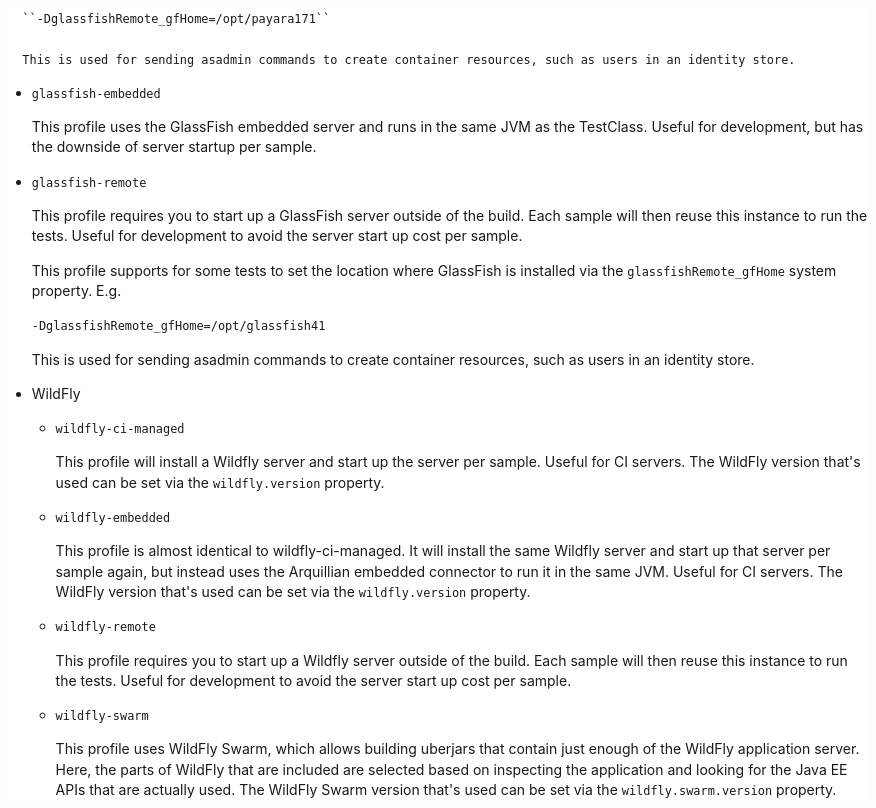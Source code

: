       ``-DglassfishRemote_gfHome=/opt/payara171``
      
      This is used for sending asadmin commands to create container resources, such as users in an identity store.

  * ``glassfish-embedded``
    
      This profile uses the GlassFish embedded server and runs in the same JVM as the TestClass.
      Useful for development, but has the downside of server startup per sample.

  * ``glassfish-remote``
    
      This profile requires you to start up a GlassFish server outside of the build. Each sample will then
      reuse this instance to run the tests.
      Useful for development to avoid the server start up cost per sample.
      
      This profile supports for some tests to set the location where GlassFish is installed via the ``glassfishRemote_gfHome``
      system property. E.g.
    
      ``-DglassfishRemote_gfHome=/opt/glassfish41``
      
      This is used for sending asadmin commands to create container resources, such as users in an identity store.

* WildFly

  * ``wildfly-ci-managed``
    
      This profile will install a Wildfly server and start up the server per sample.
      Useful for CI servers. The WildFly version that's used can be set via the ``wildfly.version`` property.
    
  * ``wildfly-embedded``
    
      This profile is almost identical to wildfly-ci-managed. It will install the same Wildfly server and start up 
      that server per sample again, but instead uses the Arquillian embedded connector to run it in the same JVM. 
      Useful for CI servers. The WildFly version that's used can be set via the ``wildfly.version`` property.

  * ``wildfly-remote``
    
      This profile requires you to start up a Wildfly server outside of the build. Each sample will then
      reuse this instance to run the tests.
      Useful for development to avoid the server start up cost per sample.
      
  * ``wildfly-swarm``

      This profile uses WildFly Swarm, which allows building uberjars that contain just enough of the WildFly
      application server. Here, the parts of WildFly that are included are selected based on inspecting the application
      and looking for the Java EE APIs that are actually used. The WildFly Swarm version that's used can be set via
      the ``wildfly.swarm.version`` property.
